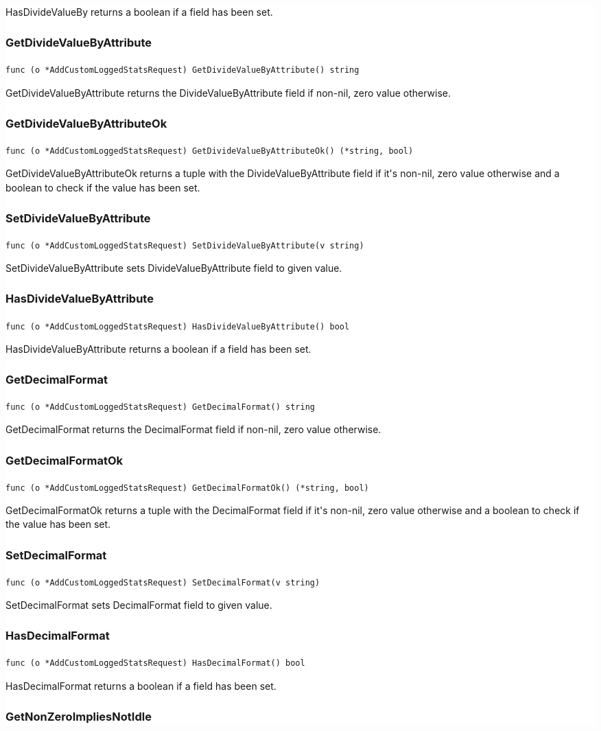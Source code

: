 HasDivideValueBy returns a boolean if a field has been set.

### GetDivideValueByAttribute

`func (o *AddCustomLoggedStatsRequest) GetDivideValueByAttribute() string`

GetDivideValueByAttribute returns the DivideValueByAttribute field if non-nil, zero value otherwise.

### GetDivideValueByAttributeOk

`func (o *AddCustomLoggedStatsRequest) GetDivideValueByAttributeOk() (*string, bool)`

GetDivideValueByAttributeOk returns a tuple with the DivideValueByAttribute field if it's non-nil, zero value otherwise
and a boolean to check if the value has been set.

### SetDivideValueByAttribute

`func (o *AddCustomLoggedStatsRequest) SetDivideValueByAttribute(v string)`

SetDivideValueByAttribute sets DivideValueByAttribute field to given value.

### HasDivideValueByAttribute

`func (o *AddCustomLoggedStatsRequest) HasDivideValueByAttribute() bool`

HasDivideValueByAttribute returns a boolean if a field has been set.

### GetDecimalFormat

`func (o *AddCustomLoggedStatsRequest) GetDecimalFormat() string`

GetDecimalFormat returns the DecimalFormat field if non-nil, zero value otherwise.

### GetDecimalFormatOk

`func (o *AddCustomLoggedStatsRequest) GetDecimalFormatOk() (*string, bool)`

GetDecimalFormatOk returns a tuple with the DecimalFormat field if it's non-nil, zero value otherwise
and a boolean to check if the value has been set.

### SetDecimalFormat

`func (o *AddCustomLoggedStatsRequest) SetDecimalFormat(v string)`

SetDecimalFormat sets DecimalFormat field to given value.

### HasDecimalFormat

`func (o *AddCustomLoggedStatsRequest) HasDecimalFormat() bool`

HasDecimalFormat returns a boolean if a field has been set.

### GetNonZeroImpliesNotIdle
